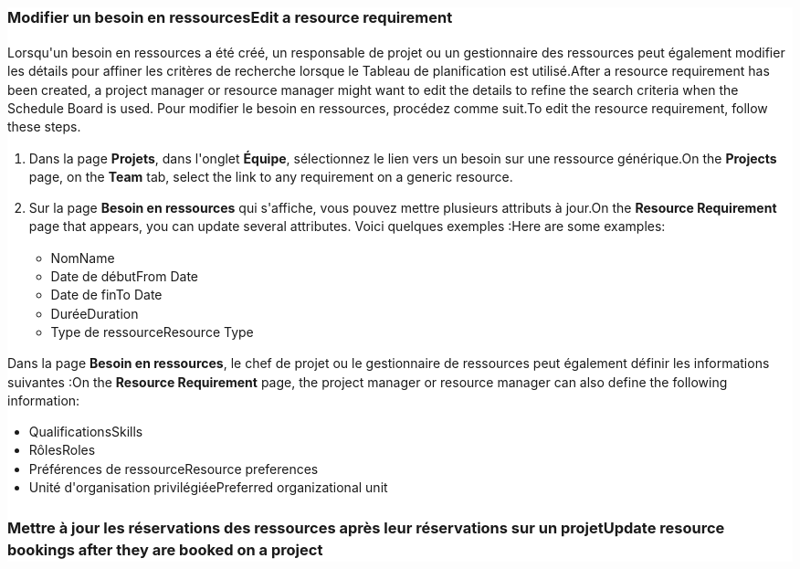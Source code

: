 ### <a name="edit-a-resource-requirement"></a><span data-ttu-id="3f6bd-230">Modifier un besoin en ressources</span><span class="sxs-lookup"><span data-stu-id="3f6bd-230">Edit a resource requirement</span></span>

<span data-ttu-id="3f6bd-231">Lorsqu'un besoin en ressources a été créé, un responsable de projet ou un gestionnaire des ressources peut également modifier les détails pour affiner les critères de recherche lorsque le Tableau de planification est utilisé.</span><span class="sxs-lookup"><span data-stu-id="3f6bd-231">After a resource requirement has been created, a project manager or resource manager might want to edit the details to refine the search criteria when the Schedule Board is used.</span></span> <span data-ttu-id="3f6bd-232">Pour modifier le besoin en ressources, procédez comme suit.</span><span class="sxs-lookup"><span data-stu-id="3f6bd-232">To edit the resource requirement, follow these steps.</span></span>

1. <span data-ttu-id="3f6bd-233">Dans la page **Projets**, dans l'onglet **Équipe**, sélectionnez le lien vers un besoin sur une ressource générique.</span><span class="sxs-lookup"><span data-stu-id="3f6bd-233">On the **Projects** page, on the **Team** tab, select the link to any requirement on a generic resource.</span></span>
2. <span data-ttu-id="3f6bd-234">Sur la page **Besoin en ressources** qui s'affiche, vous pouvez mettre plusieurs attributs à jour.</span><span class="sxs-lookup"><span data-stu-id="3f6bd-234">On the **Resource Requirement** page that appears, you can update several attributes.</span></span> <span data-ttu-id="3f6bd-235">Voici quelques exemples :</span><span class="sxs-lookup"><span data-stu-id="3f6bd-235">Here are some examples:</span></span>

    - <span data-ttu-id="3f6bd-236">Nom</span><span class="sxs-lookup"><span data-stu-id="3f6bd-236">Name</span></span>
    - <span data-ttu-id="3f6bd-237">Date de début</span><span class="sxs-lookup"><span data-stu-id="3f6bd-237">From Date</span></span>
    - <span data-ttu-id="3f6bd-238">Date de fin</span><span class="sxs-lookup"><span data-stu-id="3f6bd-238">To Date</span></span>
    - <span data-ttu-id="3f6bd-239">Durée</span><span class="sxs-lookup"><span data-stu-id="3f6bd-239">Duration</span></span>
    - <span data-ttu-id="3f6bd-240">Type de ressource</span><span class="sxs-lookup"><span data-stu-id="3f6bd-240">Resource Type</span></span>

<span data-ttu-id="3f6bd-241">Dans la page **Besoin en ressources**, le chef de projet ou le gestionnaire de ressources peut également définir les informations suivantes :</span><span class="sxs-lookup"><span data-stu-id="3f6bd-241">On the **Resource Requirement** page, the project manager or resource manager can also define the following information:</span></span>

- <span data-ttu-id="3f6bd-242">Qualifications</span><span class="sxs-lookup"><span data-stu-id="3f6bd-242">Skills</span></span>
- <span data-ttu-id="3f6bd-243">Rôles</span><span class="sxs-lookup"><span data-stu-id="3f6bd-243">Roles</span></span>
- <span data-ttu-id="3f6bd-244">Préférences de ressource</span><span class="sxs-lookup"><span data-stu-id="3f6bd-244">Resource preferences</span></span>
- <span data-ttu-id="3f6bd-245">Unité d'organisation privilégiée</span><span class="sxs-lookup"><span data-stu-id="3f6bd-245">Preferred organizational unit</span></span>

### <a name="update-resource-bookings-after-they-are-booked-on-a-project"></a><span data-ttu-id="3f6bd-246">Mettre à jour les réservations des ressources après leur réservations sur un projet</span><span class="sxs-lookup"><span data-stu-id="3f6bd-246">Update resource bookings after they are booked on a project</span></span>

